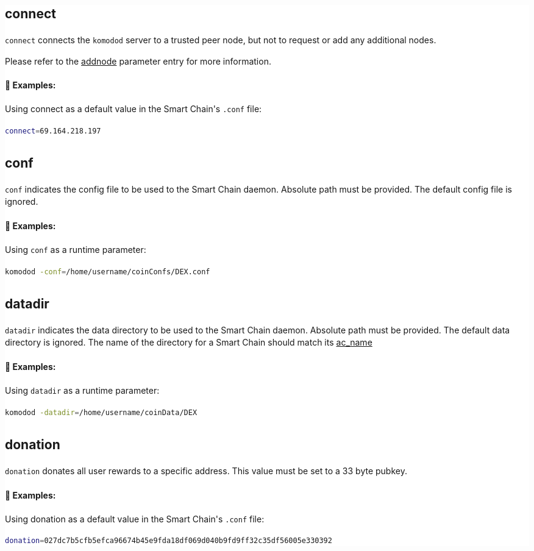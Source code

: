 ## connect

`connect` connects the `komodod` server to a trusted peer node, but not to request or add any additional nodes.

Please refer to the [addnode](../../../basic-docs/smart-chains/smart-chain-setup/common-runtime-parameters.html#addnode) parameter entry for more information.

#### :pushpin: Examples:

Using connect as a default value in the Smart Chain's `.conf` file:

```bash
connect=69.164.218.197
```

## conf

`conf` indicates the config file to be used to the Smart Chain daemon. Absolute path must be provided. The default config file is ignored.

#### :pushpin: Examples:

Using `conf` as a runtime parameter:

```bash
komodod -conf=/home/username/coinConfs/DEX.conf
```

## datadir

`datadir` indicates the data directory to be used to the Smart Chain daemon. Absolute path must be provided. The default data directory is ignored. The name of the directory for a Smart Chain should match its [ac_name](../../../basic-docs/antara/antara-setup/antara-customizations.html)

#### :pushpin: Examples:

Using `datadir` as a runtime parameter:

```bash
komodod -datadir=/home/username/coinData/DEX
```

## donation

`donation` donates all user rewards to a specific address. This value must be set to a 33 byte pubkey.

#### :pushpin: Examples:

Using donation as a default value in the Smart Chain's `.conf` file:

```bash
donation=027dc7b5cfb5efca96674b45e9fda18df069d040b9fd9ff32c35df56005e330392
```
